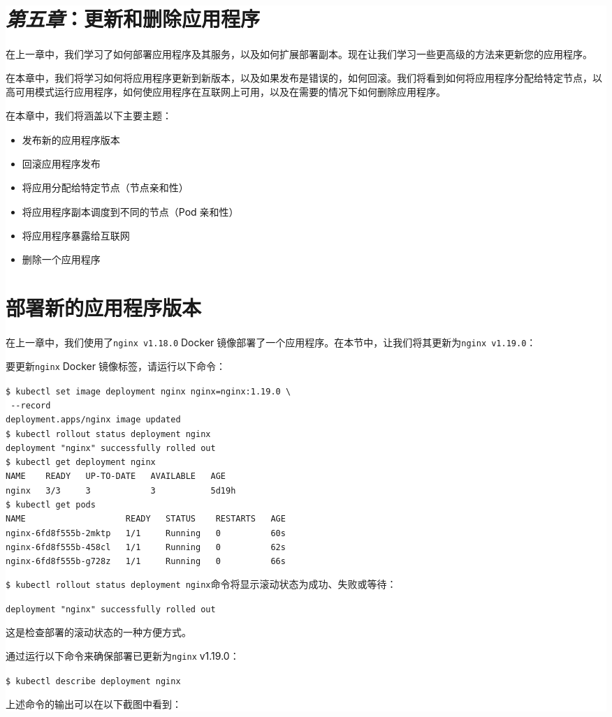 # *第五章*：更新和删除应用程序

在上一章中，我们学习了如何部署应用程序及其服务，以及如何扩展部署副本。现在让我们学习一些更高级的方法来更新您的应用程序。

在本章中，我们将学习如何将应用程序更新到新版本，以及如果发布是错误的，如何回滚。我们将看到如何将应用程序分配给特定节点，以高可用模式运行应用程序，如何使应用程序在互联网上可用，以及在需要的情况下如何删除应用程序。

在本章中，我们将涵盖以下主要主题：

+   发布新的应用程序版本

+   回滚应用程序发布

+   将应用分配给特定节点（节点亲和性）

+   将应用程序副本调度到不同的节点（Pod 亲和性）

+   将应用程序暴露给互联网

+   删除一个应用程序

# 部署新的应用程序版本

在上一章中，我们使用了`nginx v1.18.0` Docker 镜像部署了一个应用程序。在本节中，让我们将其更新为`nginx v1.19.0`：

要更新`nginx` Docker 镜像标签，请运行以下命令：

```
$ kubectl set image deployment nginx nginx=nginx:1.19.0 \
 --record
deployment.apps/nginx image updated
$ kubectl rollout status deployment nginx
deployment "nginx" successfully rolled out
$ kubectl get deployment nginx
NAME    READY   UP-TO-DATE   AVAILABLE   AGE
nginx   3/3     3            3           5d19h
$ kubectl get pods
NAME                    READY   STATUS    RESTARTS   AGE
nginx-6fd8f555b-2mktp   1/1     Running   0          60s
nginx-6fd8f555b-458cl   1/1     Running   0          62s
nginx-6fd8f555b-g728z   1/1     Running   0          66s
```

`$ kubectl rollout status deployment nginx`命令将显示滚动状态为成功、失败或等待：

```
deployment "nginx" successfully rolled out
```

这是检查部署的滚动状态的一种方便方式。

通过运行以下命令来确保部署已更新为`nginx` v1.19.0：

```
$ kubectl describe deployment nginx
```

上述命令的输出可以在以下截图中看到：
